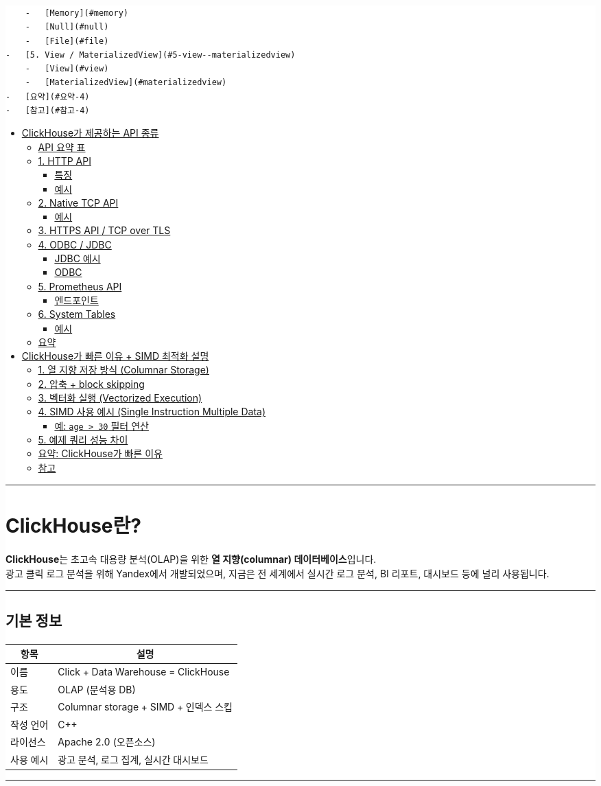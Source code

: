         -   [Memory](#memory)
        -   [Null](#null)
        -   [File](#file)
    -   [5. View / MaterializedView](#5-view--materializedview)
        -   [View](#view)
        -   [MaterializedView](#materializedview)
    -   [요약](#요약-4)
    -   [참고](#참고-4)
-   [ClickHouse가 제공하는 API 종류](#clickhouse가-제공하는-api-종류)
    -   [API 요약 표](#api-요약-표)
    -   [1. HTTP API](#1-http-api)
        -   [특징](#특징)
        -   [예시](#예시-1)
    -   [2. Native TCP API](#2-native-tcp-api)
        -   [예시](#예시-2)
    -   [3. HTTPS API / TCP over TLS](#3-https-api--tcp-over-tls)
    -   [4. ODBC / JDBC](#4-odbc--jdbc)
        -   [JDBC 예시](#jdbc-예시)
        -   [ODBC](#odbc)
    -   [5. Prometheus API](#5-prometheus-api)
        -   [엔드포인트](#엔드포인트)
    -   [6. System Tables](#6-system-tables)
        -   [예시](#예시-3)
    -   [요약](#요약-5)
-   [ClickHouse가 빠른 이유 + SIMD 최적화 설명](#clickhouse가-빠른-이유--simd-최적화-설명)
    -   [1. 열 지향 저장 방식 (Columnar Storage)](#1-열-지향-저장-방식-columnar-storage)
    -   [2. 압축 + block skipping](#2-압축--block-skipping)
    -   [3. 벡터화 실행 (Vectorized Execution)](#3-벡터화-실행-vectorized-execution)
    -   [4. SIMD 사용 예시 (Single Instruction Multiple Data)](#4-simd-사용-예시-single-instruction-multiple-data)
        -   [예: `age > 30` 필터 연산](#예-age--30-필터-연산)
    -   [5. 예제 쿼리 성능 차이](#5-예제-쿼리-성능-차이)
    -   [요약: ClickHouse가 빠른 이유](#요약-clickhouse가-빠른-이유)
    -   [참고](#참고-5)

---

# ClickHouse란?

**ClickHouse**는 초고속 대용량 분석(OLAP)을 위한 **열 지향(columnar) 데이터베이스**입니다.  
광고 클릭 로그 분석을 위해 Yandex에서 개발되었으며, 지금은 전 세계에서 실시간 로그 분석, BI 리포트, 대시보드 등에 널리 사용됩니다.

---

## 기본 정보

| 항목      | 설명                                  |
| --------- | ------------------------------------- |
| 이름      | Click + Data Warehouse = ClickHouse   |
| 용도      | OLAP (분석용 DB)                      |
| 구조      | Columnar storage + SIMD + 인덱스 스킵 |
| 작성 언어 | C++                                   |
| 라이선스  | Apache 2.0 (오픈소스)                 |
| 사용 예시 | 광고 분석, 로그 집계, 실시간 대시보드 |

---